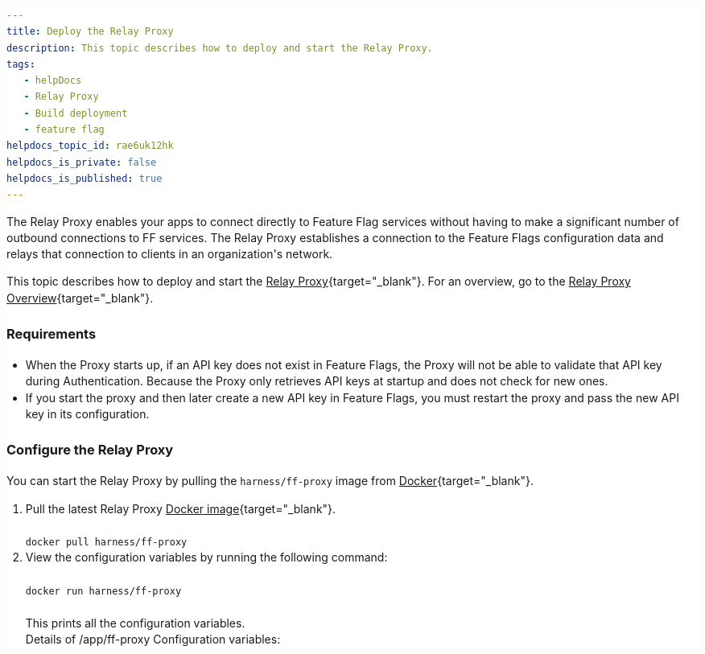 ```yaml
---
title: Deploy the Relay Proxy
description: This topic describes how to deploy and start the Relay Proxy.
tags: 
   - helpDocs
   - Relay Proxy
   - Build deployment
   - feature flag
helpdocs_topic_id: rae6uk12hk
helpdocs_is_private: false
helpdocs_is_published: true
---
```


The Relay Proxy enables your apps to connect directly to Feature Flag
services without having to make a significant number of outbound
connections to FF services. The Relay Proxy establishes a connection to
the Feature Flags configuration data and relays that connection to
clients in an organization\'s network.

This topic describes how to deploy and start the [Relay
Proxy](/article/q0kvq8nd2o-relay-proxy){target="_blank"}. For an
overview, go to the [Relay Proxy
Overview](/article/q0kvq8nd2o-relay-proxy){target="_blank"}.

### Requirements

-   When the Proxy starts up, if an API key does not exist in Feature
    Flags, the Proxy will not be able to validate that API key during
    Authentication. Because the Proxy only retrieves API keys at startup
    and does not check for new ones.
-   If you start the proxy and then later create a new API key in
    Feature Flags, you must restart the proxy and pass the new API key
    in its configuration.

### Configure the Relay Proxy

You can start the Relay Proxy by pulling the `harness/ff-proxy` image
from
[Docker](https://hub.docker.com/r/harness/ff-proxy){target="_blank"}.

1.  Pull the latest Relay Proxy [Docker
    image](https://hub.docker.com/r/harness/ff-proxy){target="_blank"}.\
    \
    `docker pull harness/ff-proxy`
2.  View the configuration variables by running the following command:\
    \
    `docker run harness/ff-proxy`\
    \
    This prints all the configuration variables.\
    Details of /app/ff-proxy Configuration variables:
